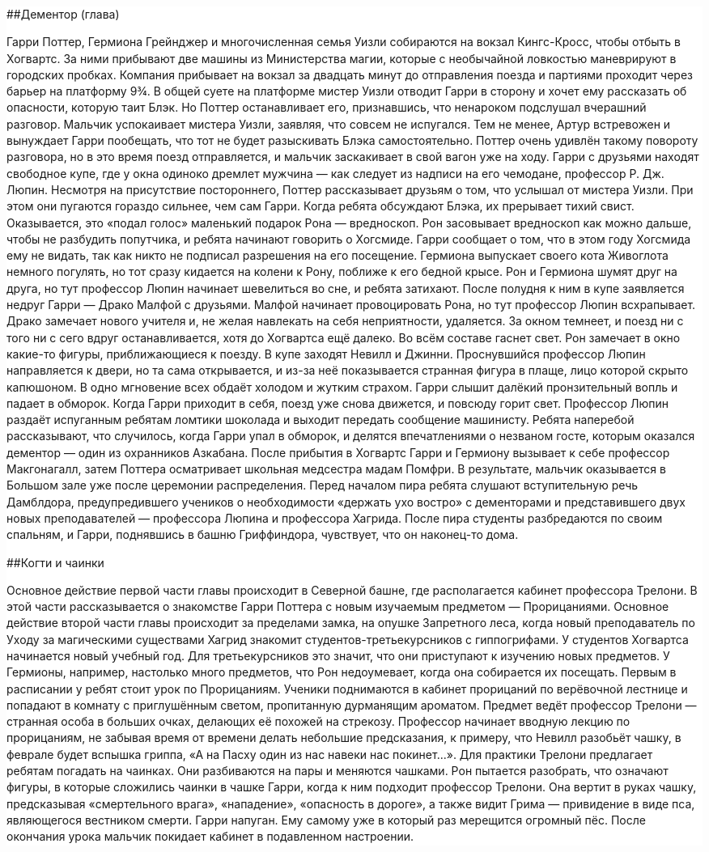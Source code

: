 ##Дементор (глава)

Гарри Поттер, Гермиона Грейнджер и многочисленная семья Уизли собираются на вокзал Кингс-Кросс, чтобы отбыть в Хогвартс. За ними прибывают две машины из Министерства магии, которые с необычайной ловкостью маневрируют в городских пробках. Компания прибывает на вокзал за двадцать минут до отправления поезда и партиями проходит через барьер на платформу 9¾. 
В общей суете на платформе мистер Уизли отводит Гарри в сторону и хочет ему рассказать об опасности, которую таит Блэк. Но Поттер останавливает его, признавшись, что ненароком подслушал вчерашний разговор. Мальчик успокаивает мистера Уизли, заявляя, что совсем не испугался. Тем не менее, Артур встревожен и вынуждает Гарри пообещать, что тот не будет разыскивать Блэка самостоятельно. Поттер очень удивлён такому повороту разговора, но в это время поезд отправляется, и мальчик заскакивает в свой вагон уже на ходу.
Гарри с друзьями находят свободное купе, где у окна одиноко дремлет мужчина — как следует из надписи на его чемодане, профессор Р. Дж. Люпин. Несмотря на присутствие постороннего, Поттер рассказывает друзьям о том, что услышал от мистера Уизли. При этом они пугаются гораздо сильнее, чем сам Гарри. Когда ребята обсуждают Блэка, их прерывает тихий свист. Оказывается, это «подал голос» маленький подарок Рона — вредноскоп. Рон засовывает вредноскоп как можно дальше, чтобы не разбудить попутчика, и ребята начинают говорить о Хогсмиде. Гарри сообщает о том, что в этом году Хогсмида ему не видать, так как никто не подписал разрешения на его посещение. Гермиона выпускает своего кота Живоглота немного погулять, но тот сразу кидается на колени к Рону, поближе к его бедной крысе. Рон и Гермиона шумят друг на друга, но тут профессор Люпин начинает шевелиться во сне, и ребята затихают.
После полудня к ним в купе заявляется недруг Гарри — Драко Малфой с друзьями. Малфой начинает провоцировать Рона, но тут профессор Люпин всхрапывает. Драко замечает нового учителя и, не желая навлекать на себя неприятности, удаляется. 
За окном темнеет, и поезд ни с того ни с сего вдруг останавливается, хотя до Хогвартса ещё далеко. Во всём составе гаснет свет. Рон замечает в окно какие-то фигуры, приближающиеся к поезду. В купе заходят Невилл и Джинни. Проснувшийся профессор Люпин направляется к двери, но та сама открывается, и из-за неё показывается странная фигура в плаще, лицо которой скрыто капюшоном. В одно мгновение всех обдаёт холодом и жутким страхом. Гарри слышит далёкий пронзительный вопль и падает в обморок.
Когда Гарри приходит в себя, поезд уже снова движется, и повсюду горит свет. Профессор Люпин раздаёт испуганным ребятам ломтики шоколада и выходит передать сообщение машинисту. Ребята наперебой рассказывают, что случилось, когда Гарри упал в обморок, и делятся впечатлениями о незваном госте, которым оказался дементор — один из охранников Азкабана. 
После прибытия в Хогвартс Гарри и Гермиону вызывает к себе профессор Макгонагалл, затем Поттера осматривает школьная медсестра мадам Помфри. В результате, мальчик оказывается в Большом зале уже после церемонии распределения. Перед началом пира ребята слушают вступительную речь Дамблдора, предупредившего учеников о необходимости «держать ухо востро» с дементорами и представившего двух новых преподавателей — профессора Люпина и профессора Хагрида.
После пира студенты разбредаются по своим спальням, и Гарри, поднявшись в башню Гриффиндора, чувствует, что он наконец-то дома.

##Когти и чаинки

Основное действие первой части главы происходит в Северной башне, где располагается кабинет профессора Трелони. В этой части рассказывается о знакомстве Гарри Поттера с новым изучаемым предметом — Прорицаниями.
Основное действие второй части главы происходит за пределами замка, на опушке Запретного леса, когда новый преподаватель по Уходу за магическими существами Хагрид знакомит студентов-третьекурсников с гиппогрифами.
У студентов Хогвартса начинается новый учебный год. Для третьекурсников это значит, что они приступают к изучению новых предметов. У Гермионы, например, настолько много предметов, что Рон недоумевает, когда она собирается их посещать. 
Первым в расписании у ребят стоит урок по Прорицаниям. Ученики поднимаются в кабинет прорицаний по верёвочной лестнице и попадают в комнату с приглушённым светом, пропитанную дурманящим ароматом. Предмет ведёт профессор Трелони — странная особа в больших очках, делающих её похожей на стрекозу. Профессор начинает вводную лекцию по прорицаниям, не забывая время от времени делать небольшие предсказания, к примеру, что Невилл разобьёт чашку, в феврале будет вспышка гриппа, «А на Пасху один из нас навеки нас покинет...». Для практики Трелони предлагает ребятам погадать на чаинках. Они разбиваются на пары и меняются чашками. Рон пытается разобрать, что означают фигуры, в которые сложились чаинки в чашке Гарри, когда к ним подходит профессор Трелони. Она вертит в руках чашку, предсказывая «смертельного врага», «нападение», «опасность в дороге», а также видит Грима — привидение в виде пса, являющегося вестником смерти. Гарри напуган. Ему самому уже в который раз мерещится огромный пёс. После окончания урока мальчик покидает кабинет в подавленном настроении.